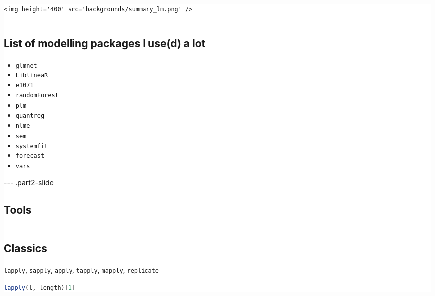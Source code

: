     <img height='400' src='backgrounds/summary_lm.png' />
</div>

---
## List of modelling packages I use(d) a lot

* `glmnet`
* `LiblineaR`
* `e1071`
* `randomForest`
* `plm`
* `quantreg`
* `nlme`
* `sem`
* `systemfit`
* `forecast`
* `vars`


--- .part2-slide

## Tools

---
  
## Classics
`lapply`, `sapply`, `apply`, `tapply`, `mapply`, `replicate` 

```r
lapply(l, length)[1]
```


[id]: backgrounds/ross.png "Title"